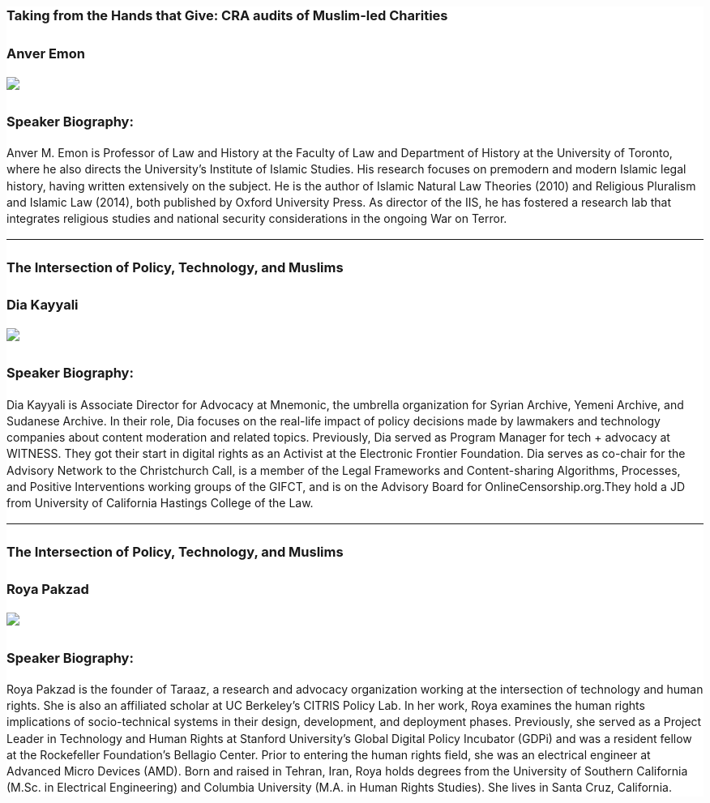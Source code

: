 ### Taking from the Hands that Give: CRA audits of Muslim-led Charities
### Anver Emon

<img src="{{site.baseurl}}/images/anver_emon.jpg" width="170px" align="bottom">

### Speaker Biography:

Anver M. Emon is Professor of Law and History at the Faculty of Law and Department of History at the University of Toronto, where he also directs the University’s Institute of Islamic Studies.  His research focuses on premodern and modern Islamic legal history, having written extensively on the subject. He is the author of Islamic Natural Law Theories (2010) and Religious Pluralism and Islamic Law (2014), both published by Oxford University Press.  As director of the IIS, he has fostered a research lab that integrates religious studies and national security considerations in the ongoing War on Terror.

<hr/>

### The Intersection of Policy, Technology, and Muslims
### Dia Kayyali

<img src="{{site.baseurl}}/images/dia_kayyali.jpg" width="170px" align="bottom">

### Speaker Biography:

Dia Kayyali is Associate Director for Advocacy at Mnemonic, the umbrella organization for Syrian Archive, Yemeni Archive, and Sudanese Archive. In their role, Dia focuses on the real-life impact of policy decisions made by lawmakers and technology companies about content moderation and related topics. Previously, Dia served as Program Manager for tech + advocacy at WITNESS. They got their start in digital rights as an Activist at the Electronic Frontier Foundation. Dia serves as co-chair for the Advisory Network to the Christchurch Call, is a member of the Legal Frameworks and Content-sharing Algorithms, Processes, and Positive Interventions working groups of the GIFCT, and is on the Advisory Board for OnlineCensorship.org.They hold a JD from University of California Hastings College of the Law. 


<hr/>

### The Intersection of Policy, Technology, and Muslims
### Roya Pakzad

<img src="{{site.baseurl}}/images/roya_pakzad.jpg" width="170px" align="bottom">

### Speaker Biography:

Roya Pakzad is the founder of Taraaz, a research and advocacy organization working at the intersection of technology and human rights. She is also an affiliated scholar at UC Berkeley’s CITRIS Policy Lab. In her work, Roya examines the human rights implications of socio-technical systems in their design, development, and deployment phases. Previously, she served as a Project Leader in Technology and Human Rights at Stanford University’s Global Digital Policy Incubator (GDPi) and was a resident fellow at the Rockefeller Foundation’s Bellagio Center. Prior to entering the human rights field, she was an electrical engineer at Advanced Micro Devices (AMD). Born and raised in Tehran, Iran, Roya holds degrees from the University of Southern California (M.Sc. in Electrical Engineering) and Columbia University (M.A. in Human Rights Studies). She lives in Santa Cruz, California.
